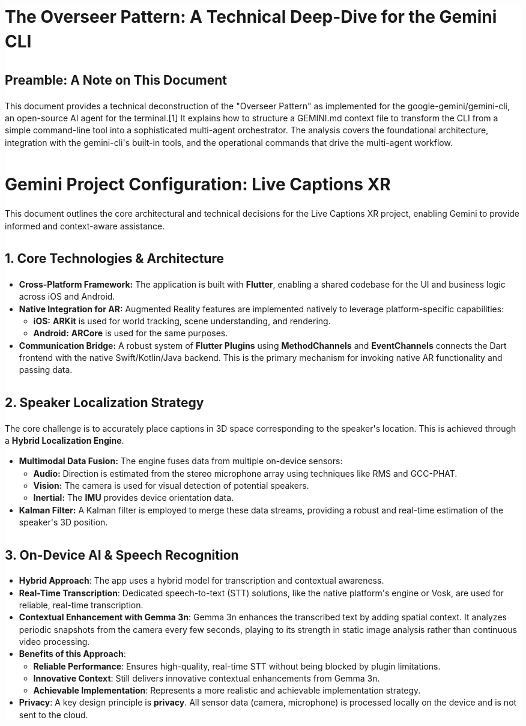 # The Overseer Pattern: A Technical Deep-Dive for the Gemini CLI

## Preamble: A Note on This Document
This document provides a technical deconstruction of the "Overseer Pattern" as implemented for the google-gemini/gemini-cli, an open-source AI agent for the terminal.[1] It explains how to structure a GEMINI.md context file to transform the CLI from a simple command-line tool into a sophisticated multi-agent orchestrator. The analysis covers the foundational architecture, integration with the gemini-cli's built-in tools, and the operational commands that drive the multi-agent workflow.

# Gemini Project Configuration: Live Captions XR

This document outlines the core architectural and technical decisions for the Live Captions XR project, enabling Gemini to provide informed and context-aware assistance.

## 1. Core Technologies & Architecture

- **Cross-Platform Framework:** The application is built with **Flutter**, enabling a shared codebase for the UI and business logic across iOS and Android.
- **Native Integration for AR:** Augmented Reality features are implemented natively to leverage platform-specific capabilities:
    - **iOS:** **ARKit** is used for world tracking, scene understanding, and rendering.
    - **Android:** **ARCore** is used for the same purposes.
- **Communication Bridge:** A robust system of **Flutter Plugins** using **MethodChannels** and **EventChannels** connects the Dart frontend with the native Swift/Kotlin/Java backend. This is the primary mechanism for invoking native AR functionality and passing data.

## 2. Speaker Localization Strategy

The core challenge is to accurately place captions in 3D space corresponding to the speaker's location. This is achieved through a **Hybrid Localization Engine**.

- **Multimodal Data Fusion:** The engine fuses data from multiple on-device sensors:
    - **Audio:** Direction is estimated from the stereo microphone array using techniques like RMS and GCC-PHAT.
    - **Vision:** The camera is used for visual detection of potential speakers.
    - **Inertial:** The **IMU** provides device orientation data.
- **Kalman Filter:** A Kalman filter is employed to merge these data streams, providing a robust and real-time estimation of the speaker's 3D position.

## 3. On-Device AI & Speech Recognition

- **Hybrid Approach**: The app uses a hybrid model for transcription and contextual awareness.
- **Real-Time Transcription**: Dedicated speech-to-text (STT) solutions, like the native platform's engine or Vosk, are used for reliable, real-time transcription.
- **Contextual Enhancement with Gemma 3n**: Gemma 3n enhances the transcribed text by adding spatial context. It analyzes periodic snapshots from the camera every few seconds, playing to its strength in static image analysis rather than continuous video processing.
- **Benefits of this Approach**:
    - **Reliable Performance**: Ensures high-quality, real-time STT without being blocked by plugin limitations.
    - **Innovative Context**: Still delivers innovative contextual enhancements from Gemma 3n.
    - **Achievable Implementation**: Represents a more realistic and achievable implementation strategy.
- **Privacy**: A key design principle is **privacy**. All sensor data (camera, microphone) is processed locally on the device and is not sent to the cloud.

